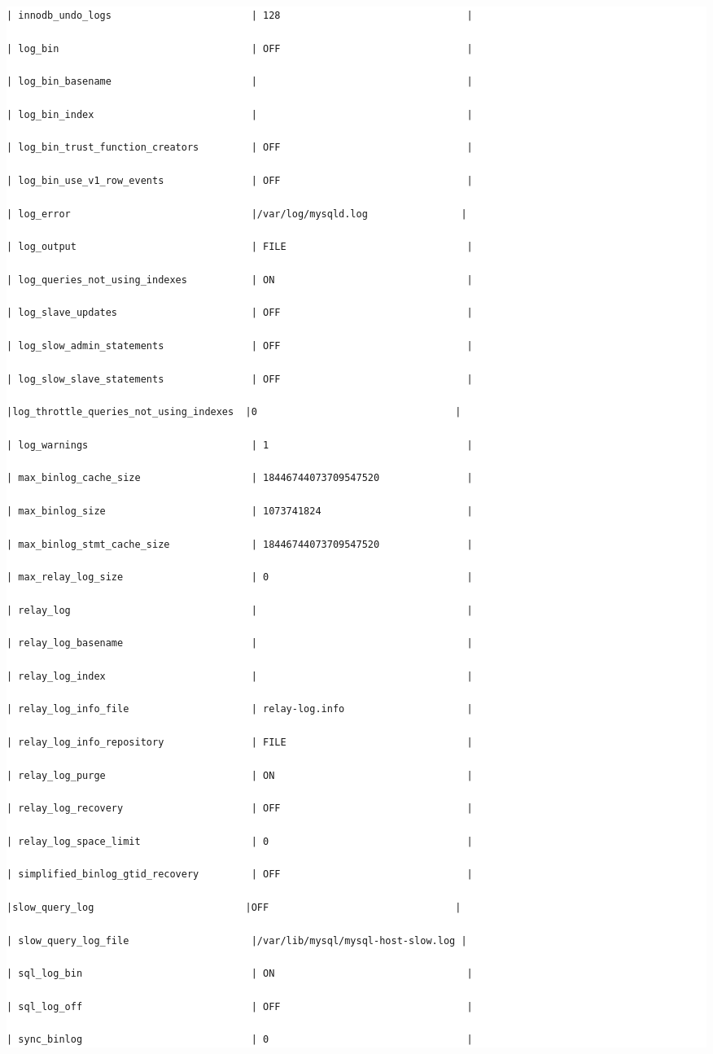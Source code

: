 ```
| innodb_undo_logs                        | 128                                |

| log_bin                                 | OFF                                |

| log_bin_basename                        |                                    |

| log_bin_index                           |                                    |

| log_bin_trust_function_creators         | OFF                                |

| log_bin_use_v1_row_events               | OFF                                |

| log_error                               |/var/log/mysqld.log                |

| log_output                              | FILE                               |

| log_queries_not_using_indexes           | ON                                 |

| log_slave_updates                       | OFF                                |

| log_slow_admin_statements               | OFF                                |

| log_slow_slave_statements               | OFF                                |

|log_throttle_queries_not_using_indexes  |0                                  |

| log_warnings                            | 1                                  |

| max_binlog_cache_size                   | 18446744073709547520               |

| max_binlog_size                         | 1073741824                         |

| max_binlog_stmt_cache_size              | 18446744073709547520               |

| max_relay_log_size                      | 0                                  |

| relay_log                               |                                    |

| relay_log_basename                      |                                    |

| relay_log_index                         |                                    |

| relay_log_info_file                     | relay-log.info                     |

| relay_log_info_repository               | FILE                               |

| relay_log_purge                         | ON                                 |

| relay_log_recovery                      | OFF                                |

| relay_log_space_limit                   | 0                                  |

| simplified_binlog_gtid_recovery         | OFF                                |

|slow_query_log                          |OFF                                |

| slow_query_log_file                     |/var/lib/mysql/mysql-host-slow.log |

| sql_log_bin                             | ON                                 |

| sql_log_off                             | OFF                                |

| sync_binlog                             | 0                                  |
```